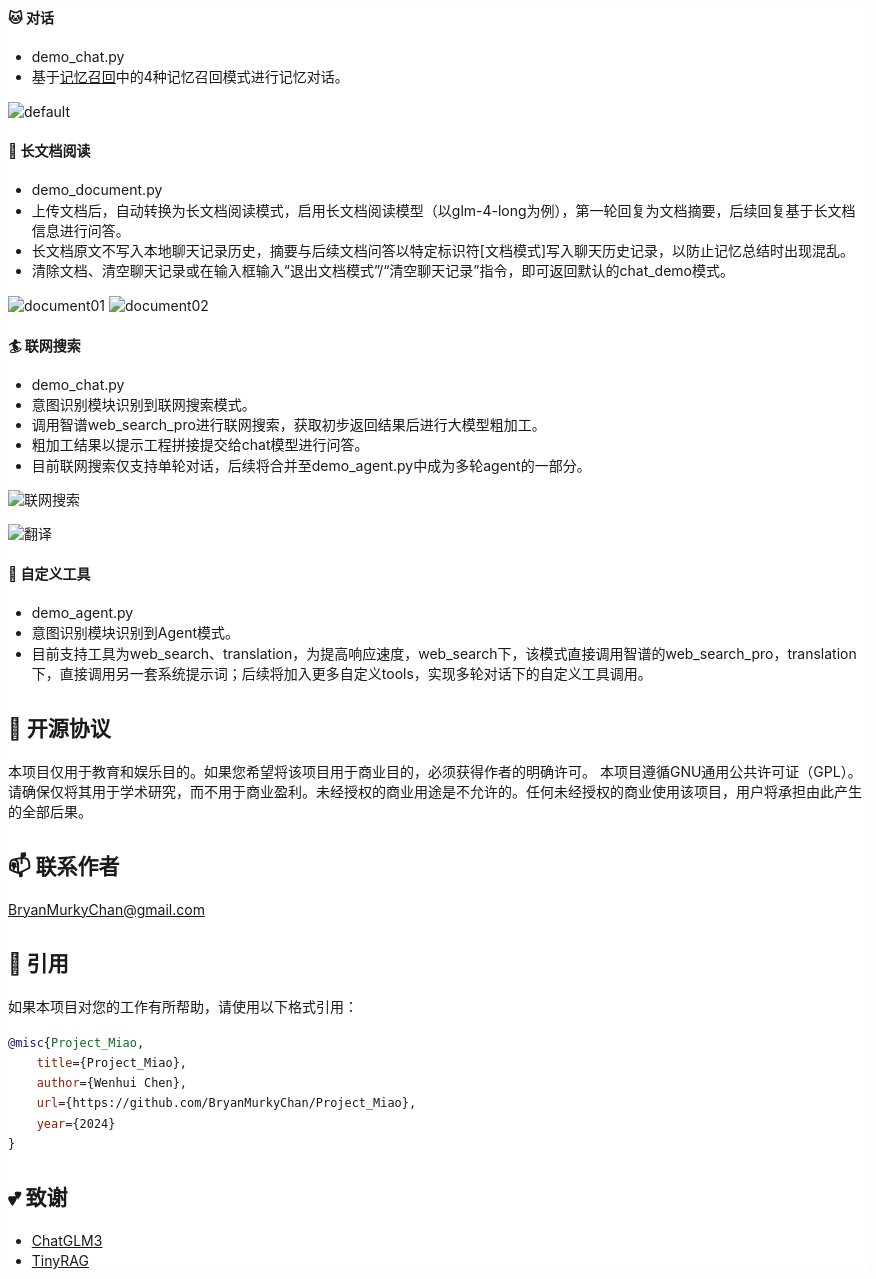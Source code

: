 #### 🐱 对话
- demo_chat.py
- 基于[记忆召回](#-记忆召回机制)中的4种记忆召回模式进行记忆对话。

![default](./picture/default.png)

#### 📃 长文档阅读
- demo_document.py
- 上传文档后，自动转换为长文档阅读模式，启用长文档阅读模型（以glm-4-long为例），第一轮回复为文档摘要，后续回复基于长文档信息进行问答。
- 长文档原文不写入本地聊天记录历史，摘要与后续文档问答以特定标识符\[文档模式]写入聊天历史记录，以防止记忆总结时出现混乱。
- 清除文档、清空聊天记录或在输入框输入“退出文档模式”/“清空聊天记录”指令，即可返回默认的chat_demo模式。

![document01](./picture/document_mode01.png)
![document02](./picture/document_mode02.png)

#### 🏄‍ 联网搜索
- demo_chat.py
- 意图识别模块识别到联网搜索模式。
- 调用智谱web_search_pro进行联网搜索，获取初步返回结果后进行大模型粗加工。
- 粗加工结果以提示工程拼接提交给chat模型进行问答。
- 目前联网搜索仅支持单轮对话，后续将合并至demo_agent.py中成为多轮agent的一部分。

![联网搜索](./picture/web_search_example.png)

![翻译](./picture/translation_example.png)

#### 🔧 自定义工具
- demo_agent.py
- 意图识别模块识别到Agent模式。
- 目前支持工具为web_search、translation，为提高响应速度，web_search下，该模式直接调用智谱的web_search_pro，translation下，直接调用另一套系统提示词；后续将加入更多自定义tools，实现多轮对话下的自定义工具调用。

## 🎫 开源协议
本项目仅用于教育和娱乐目的。如果您希望将该项目用于商业目的，必须获得作者的明确许可。 本项目遵循GNU通用公共许可证（GPL）。请确保仅将其用于学术研究，而不用于商业盈利。未经授权的商业用途是不允许的。任何未经授权的商业使用该项目，用户将承担由此产生的全部后果。

## 📫 联系作者
BryanMurkyChan@gmail.com

## 🔗 引用
如果本项目对您的工作有所帮助，请使用以下格式引用：
```bibtex
@misc{Project_Miao,
    title={Project_Miao},
    author={Wenhui Chen},
    url={https://github.com/BryanMurkyChan/Project_Miao},
    year={2024}
}
```

## 💕 致谢
- [ChatGLM3]([https://github.com/THUDM/ChatGLM3])
- [TinyRAG]([https://github.com/KMnO4-zx/TinyRAG])

